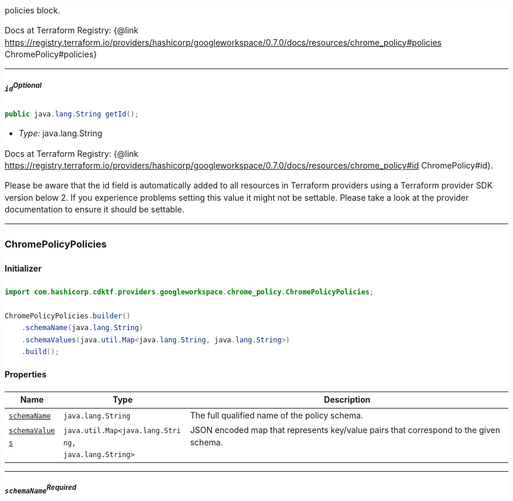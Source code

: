 policies block.

Docs at Terraform Registry: {@link https://registry.terraform.io/providers/hashicorp/googleworkspace/0.7.0/docs/resources/chrome_policy#policies ChromePolicy#policies}

---

##### `id`<sup>Optional</sup> <a name="id" id="@cdktf/provider-googleworkspace.chromePolicy.ChromePolicyConfig.property.id"></a>

```java
public java.lang.String getId();
```

- *Type:* java.lang.String

Docs at Terraform Registry: {@link https://registry.terraform.io/providers/hashicorp/googleworkspace/0.7.0/docs/resources/chrome_policy#id ChromePolicy#id}.

Please be aware that the id field is automatically added to all resources in Terraform providers using a Terraform provider SDK version below 2.
If you experience problems setting this value it might not be settable. Please take a look at the provider documentation to ensure it should be settable.

---

### ChromePolicyPolicies <a name="ChromePolicyPolicies" id="@cdktf/provider-googleworkspace.chromePolicy.ChromePolicyPolicies"></a>

#### Initializer <a name="Initializer" id="@cdktf/provider-googleworkspace.chromePolicy.ChromePolicyPolicies.Initializer"></a>

```java
import com.hashicorp.cdktf.providers.googleworkspace.chrome_policy.ChromePolicyPolicies;

ChromePolicyPolicies.builder()
    .schemaName(java.lang.String)
    .schemaValues(java.util.Map<java.lang.String, java.lang.String>)
    .build();
```

#### Properties <a name="Properties" id="Properties"></a>

| **Name** | **Type** | **Description** |
| --- | --- | --- |
| <code><a href="#@cdktf/provider-googleworkspace.chromePolicy.ChromePolicyPolicies.property.schemaName">schemaName</a></code> | <code>java.lang.String</code> | The full qualified name of the policy schema. |
| <code><a href="#@cdktf/provider-googleworkspace.chromePolicy.ChromePolicyPolicies.property.schemaValues">schemaValues</a></code> | <code>java.util.Map<java.lang.String, java.lang.String></code> | JSON encoded map that represents key/value pairs that correspond to the given schema. |

---

##### `schemaName`<sup>Required</sup> <a name="schemaName" id="@cdktf/provider-googleworkspace.chromePolicy.ChromePolicyPolicies.property.schemaName"></a>

